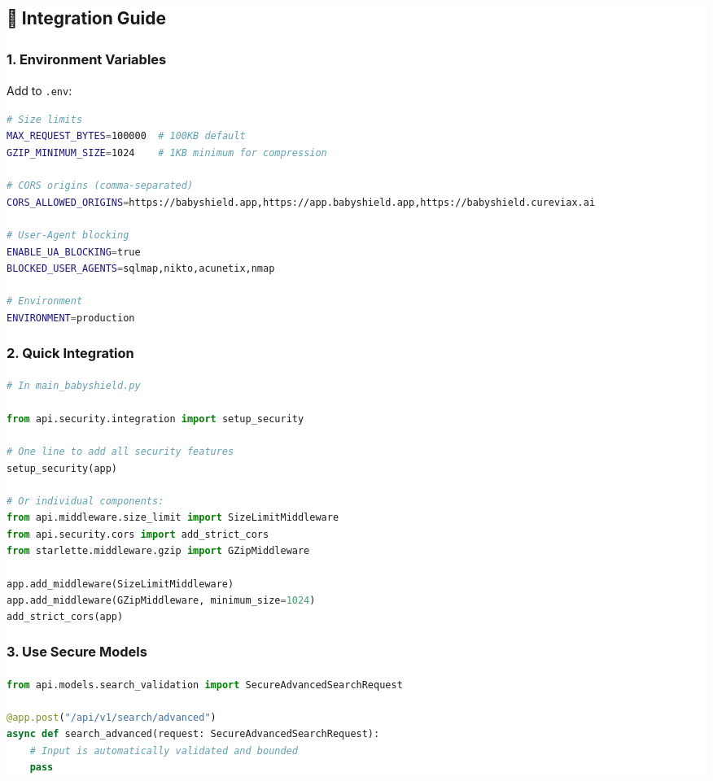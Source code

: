 ## 🚀 Integration Guide

### 1. Environment Variables

Add to `.env`:
```bash
# Size limits
MAX_REQUEST_BYTES=100000  # 100KB default
GZIP_MINIMUM_SIZE=1024    # 1KB minimum for compression

# CORS origins (comma-separated)
CORS_ALLOWED_ORIGINS=https://babyshield.app,https://app.babyshield.app,https://babyshield.cureviax.ai

# User-Agent blocking
ENABLE_UA_BLOCKING=true
BLOCKED_USER_AGENTS=sqlmap,nikto,acunetix,nmap

# Environment
ENVIRONMENT=production
```

### 2. Quick Integration

```python
# In main_babyshield.py

from api.security.integration import setup_security

# One line to add all security features
setup_security(app)

# Or individual components:
from api.middleware.size_limit import SizeLimitMiddleware
from api.security.cors import add_strict_cors
from starlette.middleware.gzip import GZipMiddleware

app.add_middleware(SizeLimitMiddleware)
app.add_middleware(GZipMiddleware, minimum_size=1024)
add_strict_cors(app)
```

### 3. Use Secure Models

```python
from api.models.search_validation import SecureAdvancedSearchRequest

@app.post("/api/v1/search/advanced")
async def search_advanced(request: SecureAdvancedSearchRequest):
    # Input is automatically validated and bounded
    pass
```
